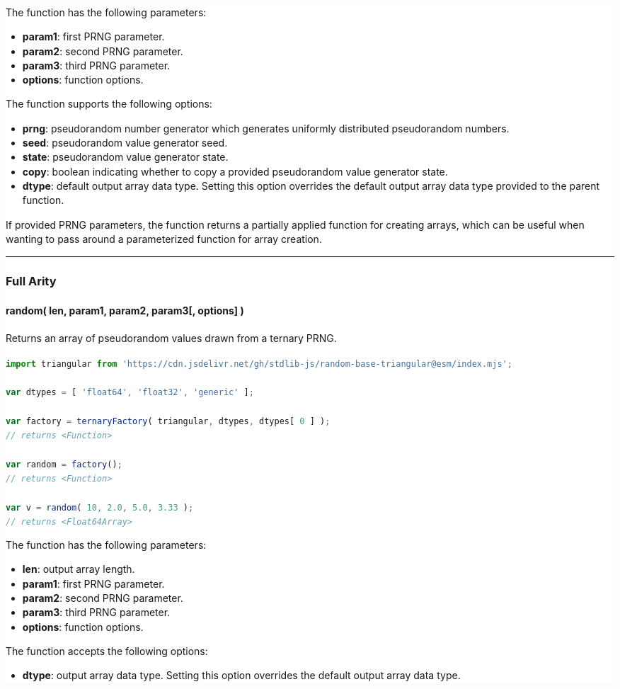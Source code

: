 The function has the following parameters:

-   **param1**: first PRNG parameter.
-   **param2**: second PRNG parameter.
-   **param3**: third PRNG parameter.
-   **options**: function options.

The function supports the following options:

-   **prng**: pseudorandom number generator which generates uniformly distributed pseudorandom numbers.
-   **seed**: pseudorandom value generator seed.
-   **state**: pseudorandom value generator state.
-   **copy**: boolean indicating whether to copy a provided pseudorandom value generator state.
-   **dtype**: default output array data type. Setting this option overrides the default output array data type provided to the parent function.

If provided PRNG parameters, the function returns a partially applied function for creating arrays, which can be useful when wanting to pass around a parameterized function for array creation.

* * *

### Full Arity

#### random( len, param1, param2, param3\[, options] )

Returns an array of pseudorandom values drawn from a ternary PRNG.

```javascript
import triangular from 'https://cdn.jsdelivr.net/gh/stdlib-js/random-base-triangular@esm/index.mjs';

var dtypes = [ 'float64', 'float32', 'generic' ];

var factory = ternaryFactory( triangular, dtypes, dtypes[ 0 ] );
// returns <Function>

var random = factory();
// returns <Function>

var v = random( 10, 2.0, 5.0, 3.33 );
// returns <Float64Array>
```

The function has the following parameters:

-   **len**: output array length.
-   **param1**: first PRNG parameter.
-   **param2**: second PRNG parameter.
-   **param3**: third PRNG parameter.
-   **options**: function options.

The function accepts the following options:

-   **dtype**: output array data type. Setting this option overrides the default output array data type.


[npm-image]: http://img.shields.io/npm/v/@stdlib/random-array-tools-ternary-factory.svg
[npm-url]: https://npmjs.org/package/@stdlib/random-array-tools-ternary-factory
[test-image]: https://github.com/stdlib-js/random-array-tools-ternary-factory/actions/workflows/test.yml/badge.svg?branch=v0.2.1
[test-url]: https://github.com/stdlib-js/random-array-tools-ternary-factory/actions/workflows/test.yml?query=branch:v0.2.1
[coverage-image]: https://img.shields.io/codecov/c/github/stdlib-js/random-array-tools-ternary-factory/main.svg
[coverage-url]: https://codecov.io/github/stdlib-js/random-array-tools-ternary-factory?branch=main
[chat-image]: https://img.shields.io/gitter/room/stdlib-js/stdlib.svg
[chat-url]: https://app.gitter.im/#/room/#stdlib-js_stdlib:gitter.im
[stdlib]: https://github.com/stdlib-js/stdlib
[stdlib-authors]: https://github.com/stdlib-js/stdlib/graphs/contributors
[umd]: https://github.com/umdjs/umd
[es-module]: https://developer.mozilla.org/en-US/docs/Web/JavaScript/Guide/Modules
[deno-url]: https://github.com/stdlib-js/random-array-tools-ternary-factory/tree/deno
[deno-readme]: https://github.com/stdlib-js/random-array-tools-ternary-factory/blob/deno/README.md
[umd-url]: https://github.com/stdlib-js/random-array-tools-ternary-factory/tree/umd
[umd-readme]: https://github.com/stdlib-js/random-array-tools-ternary-factory/blob/umd/README.md
[esm-url]: https://github.com/stdlib-js/random-array-tools-ternary-factory/tree/esm
[esm-readme]: https://github.com/stdlib-js/random-array-tools-ternary-factory/blob/esm/README.md
[branches-url]: https://github.com/stdlib-js/random-array-tools-ternary-factory/blob/main/branches.md
[stdlib-license]: https://raw.githubusercontent.com/stdlib-js/random-array-tools-ternary-factory/main/LICENSE